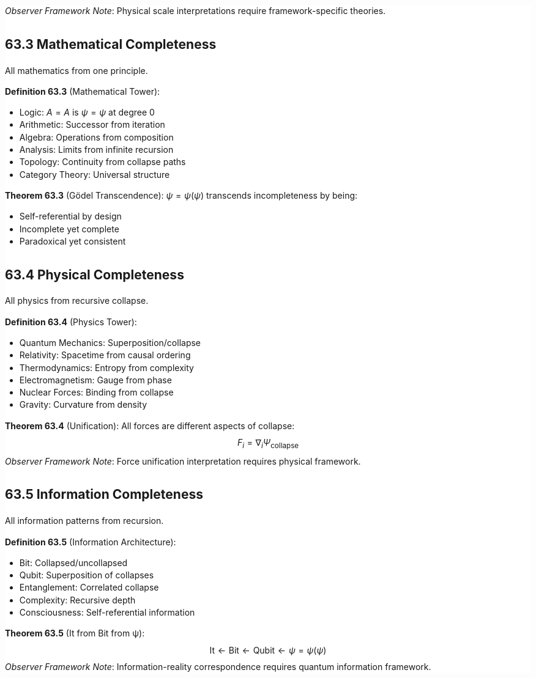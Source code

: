 *Observer Framework Note*: Physical scale interpretations require framework-specific theories.

## 63.3 Mathematical Completeness

All mathematics from one principle.

**Definition 63.3** (Mathematical Tower):
- Logic: $A = A$ is $\psi = \psi$ at degree 0
- Arithmetic: Successor from iteration
- Algebra: Operations from composition
- Analysis: Limits from infinite recursion
- Topology: Continuity from collapse paths
- Category Theory: Universal structure

**Theorem 63.3** (Gödel Transcendence):
$\psi = \psi(\psi)$ transcends incompleteness by being:
- Self-referential by design
- Incomplete yet complete
- Paradoxical yet consistent

## 63.4 Physical Completeness

All physics from recursive collapse.

**Definition 63.4** (Physics Tower):
- Quantum Mechanics: Superposition/collapse
- Relativity: Spacetime from causal ordering
- Thermodynamics: Entropy from complexity
- Electromagnetism: Gauge from phase
- Nuclear Forces: Binding from collapse
- Gravity: Curvature from density

**Theorem 63.4** (Unification):
All forces are different aspects of collapse:
$$
F_i = \nabla_i \Psi_{\text{collapse}}
$$
*Observer Framework Note*: Force unification interpretation requires physical framework.

## 63.5 Information Completeness

All information patterns from recursion.

**Definition 63.5** (Information Architecture):
- Bit: Collapsed/uncollapsed
- Qubit: Superposition of collapses
- Entanglement: Correlated collapse
- Complexity: Recursive depth
- Consciousness: Self-referential information

**Theorem 63.5** (It from Bit from ψ):
$$
\text{It} \leftarrow \text{Bit} \leftarrow \text{Qubit} \leftarrow \psi = \psi(\psi)
$$
*Observer Framework Note*: Information-reality correspondence requires quantum information framework.
